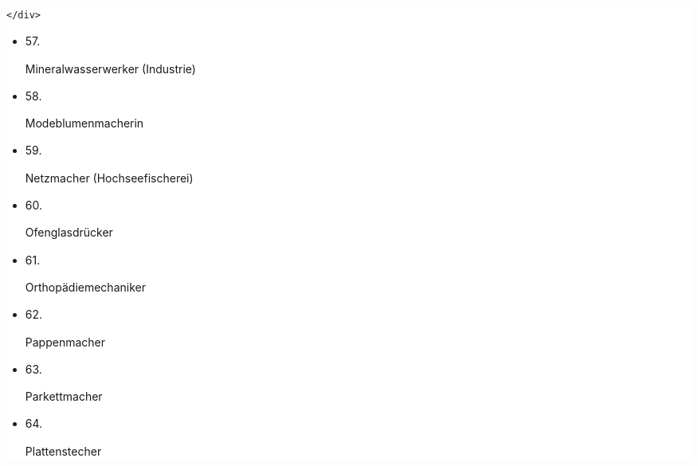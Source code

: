    </div>

  - 57\.
    
    <div style="">
    
    Mineralwasserwerker (Industrie)
    
    </div>

  - 58\.
    
    <div style="">
    
    Modeblumenmacherin
    
    </div>

  - 59\.
    
    <div style="">
    
    Netzmacher (Hochseefischerei)
    
    </div>

  - 60\.
    
    <div style="">
    
    Ofenglasdrücker
    
    </div>

  - 61\.
    
    <div style="">
    
    Orthopädiemechaniker
    
    </div>

  - 62\.
    
    <div style="">
    
    Pappenmacher
    
    </div>

  - 63\.
    
    <div style="">
    
    Parkettmacher
    
    </div>

  - 64\.
    
    <div style="">
    
    Plattenstecher
    
    </div>

